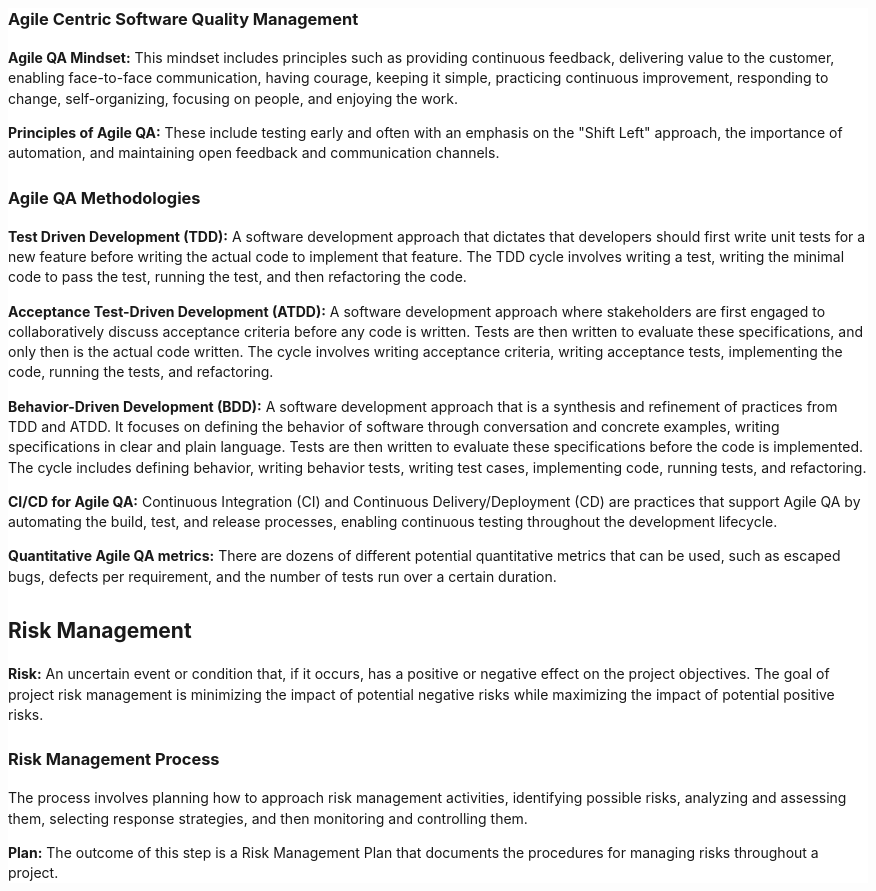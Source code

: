 ### Agile Centric Software Quality Management

**Agile QA Mindset:** This mindset includes principles such as providing continuous feedback, delivering value to the customer, enabling face-to-face communication, having courage, keeping it simple, practicing continuous improvement, responding to change, self-organizing, focusing on people, and enjoying the work.

**Principles of Agile QA:** These include testing early and often with an emphasis on the "Shift Left" approach, the importance of automation, and maintaining open feedback and communication channels.

### Agile QA Methodologies

**Test Driven Development (TDD):** A software development approach that dictates that developers should first write unit tests for a new feature before writing the actual code to implement that feature. The TDD cycle involves writing a test, writing the minimal code to pass the test, running the test, and then refactoring the code.

**Acceptance Test-Driven Development (ATDD):** A software development approach where stakeholders are first engaged to collaboratively discuss acceptance criteria before any code is written. Tests are then written to evaluate these specifications, and only then is the actual code written. The cycle involves writing acceptance criteria, writing acceptance tests, implementing the code, running the tests, and refactoring.

**Behavior-Driven Development (BDD):** A software development approach that is a synthesis and refinement of practices from TDD and ATDD. It focuses on defining the behavior of software through conversation and concrete examples, writing specifications in clear and plain language. Tests are then written to evaluate these specifications before the code is implemented. The cycle includes defining behavior, writing behavior tests, writing test cases, implementing code, running tests, and refactoring.

**CI/CD for Agile QA:** Continuous Integration (CI) and Continuous Delivery/Deployment (CD) are practices that support Agile QA by automating the build, test, and release processes, enabling continuous testing throughout the development lifecycle.

**Quantitative Agile QA metrics:** There are dozens of different potential quantitative metrics that can be used, such as escaped bugs, defects per requirement, and the number of tests run over a certain duration.

## Risk Management

**Risk:** An uncertain event or condition that, if it occurs, has a positive or negative effect on the project objectives. The goal of project risk management is minimizing the impact of potential negative risks while maximizing the impact of potential positive risks.

### Risk Management Process

The process involves planning how to approach risk management activities, identifying possible risks, analyzing and assessing them, selecting response strategies, and then monitoring and controlling them.

**Plan:** The outcome of this step is a Risk Management Plan that documents the procedures for managing risks throughout a project.
